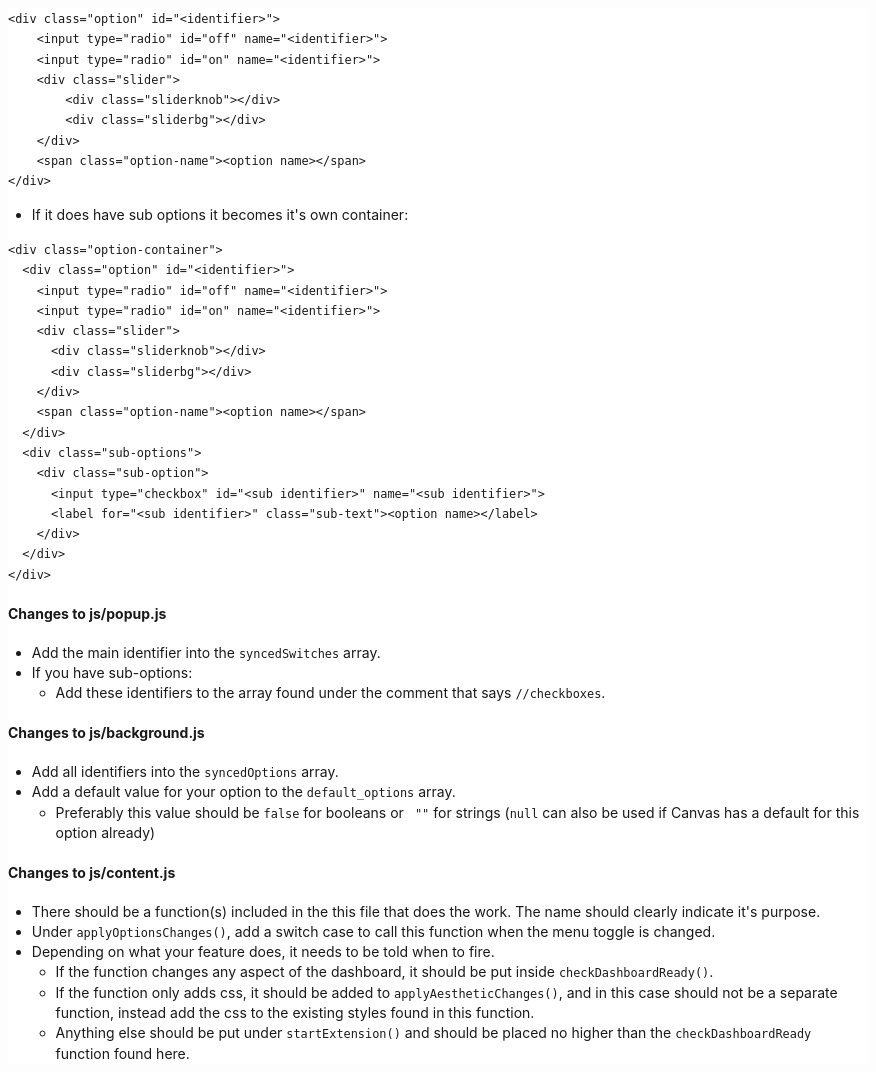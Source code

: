 ```
<div class="option" id="<identifier>">
    <input type="radio" id="off" name="<identifier>">
    <input type="radio" id="on" name="<identifier>">
    <div class="slider">
        <div class="sliderknob"></div>
        <div class="sliderbg"></div>
    </div>
    <span class="option-name"><option name></span>
</div>
```

- If it does have sub options it becomes it's own container:

```
<div class="option-container">
  <div class="option" id="<identifier>">
    <input type="radio" id="off" name="<identifier>">
    <input type="radio" id="on" name="<identifier>">
    <div class="slider">
      <div class="sliderknob"></div>
      <div class="sliderbg"></div>
    </div>
    <span class="option-name"><option name></span>
  </div>
  <div class="sub-options">
    <div class="sub-option">
      <input type="checkbox" id="<sub identifier>" name="<sub identifier>">
      <label for="<sub identifier>" class="sub-text"><option name></label>
    </div>
  </div>
</div>
```

#### Changes to js/popup.js

- Add the main identifier into the `syncedSwitches` array.
- If you have sub-options:
  - Add these identifiers to the array found under the comment that says `//checkboxes`.

#### Changes to js/background.js

- Add all identifiers into the `syncedOptions` array.
- Add a default value for your option to the `default_options` array.
  - Preferably this value should be `false` for booleans or ` ""` for strings (`null` can also be used if Canvas has a default for this option already)

#### Changes to js/content.js

- There should be a function(s) included in the this file that does the work. The name should clearly indicate it's purpose.
- Under `applyOptionsChanges()`, add a switch case to call this function when the menu toggle is changed.
- Depending on what your feature does, it needs to be told when to fire.
  - If the function changes any aspect of the dashboard, it should be put inside `checkDashboardReady()`.
  - If the function only adds css, it should be added to `applyAestheticChanges()`, and in this case should not be a separate function, instead add the css to the existing styles found in this function.
  - Anything else should be put under `startExtension()` and should be placed no higher than the `checkDashboardReady` function found here.
